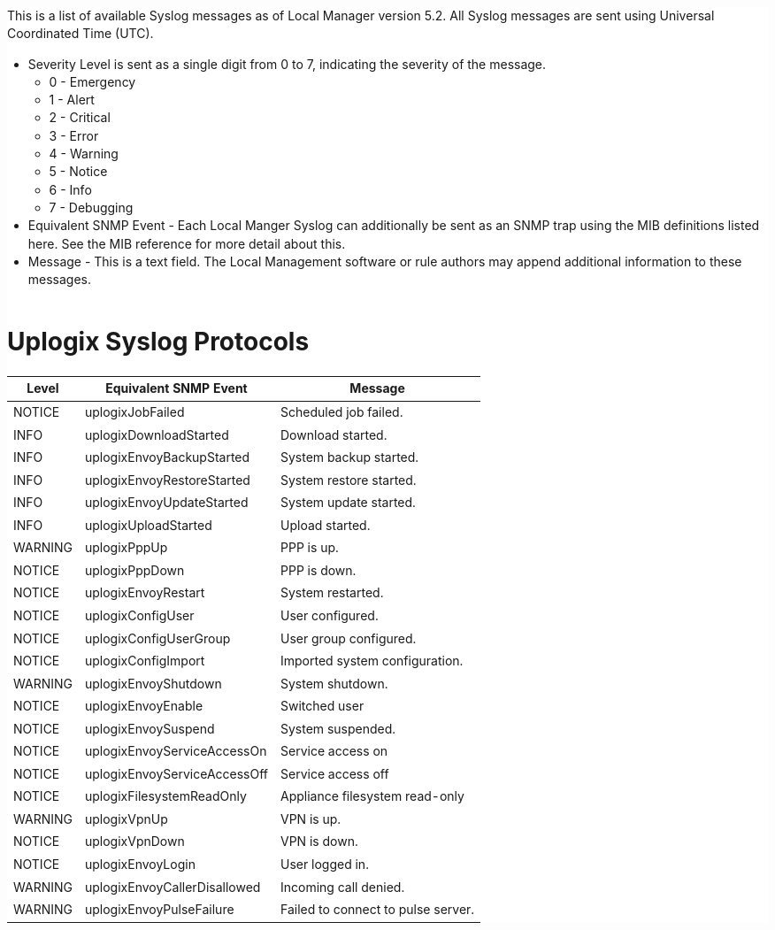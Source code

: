 This is a list of available Syslog messages as of Local Manager version 5.2.  All Syslog messages are sent using Universal Coordinated Time (UTC).
 
* Severity Level is sent as a single digit from 0 to 7, indicating the severity of the message.
	* 0 - Emergency
	* 1 - Alert
	* 2 - Critical
	* 3 - Error
	* 4 - Warning
	* 5 - Notice
	* 6 - Info
	* 7 - Debugging
* Equivalent SNMP Event - Each Local Manger Syslog can additionally be sent as an SNMP trap using the MIB definitions listed here.  See the MIB reference for more detail about this.
* Message - This is a text field. The Local Management software or rule authors may append additional information to these messages.

# Uplogix Syslog Protocols


| Level | Equivalent SNMP Event | Message
|- | - | - |
| NOTICE | uplogixJobFailed |Scheduled job failed.
| INFO | uplogixDownloadStarted |Download started.
| INFO | uplogixEnvoyBackupStarted |System backup started.
| INFO | uplogixEnvoyRestoreStarted |System restore started.
| INFO | uplogixEnvoyUpdateStarted |System update started.
| INFO | uplogixUploadStarted |Upload started.
| WARNING | uplogixPppUp |PPP is up.
| NOTICE | uplogixPppDown |PPP is down.
| NOTICE | uplogixEnvoyRestart |System restarted.
| NOTICE | uplogixConfigUser |User configured.
| NOTICE | uplogixConfigUserGroup |User group configured.
| NOTICE | uplogixConfigImport |Imported system configuration.
| WARNING | uplogixEnvoyShutdown |System shutdown.
| NOTICE | uplogixEnvoyEnable |Switched user
| NOTICE | uplogixEnvoySuspend |System suspended.
| NOTICE | uplogixEnvoyServiceAccessOn |Service access on
| NOTICE | uplogixEnvoyServiceAccessOff |Service access off
| NOTICE | uplogixFilesystemReadOnly |Appliance filesystem read-only
| WARNING | uplogixVpnUp |VPN is up.
| NOTICE | uplogixVpnDown |VPN is down.
| NOTICE | uplogixEnvoyLogin |User logged in.
| WARNING | uplogixEnvoyCallerDisallowed |Incoming call denied.
| WARNING | uplogixEnvoyPulseFailure |Failed to connect to pulse server.